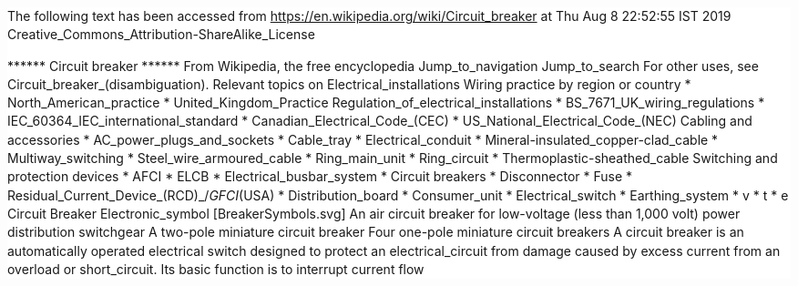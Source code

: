 The following text has been accessed from https://en.wikipedia.org/wiki/Circuit_breaker at Thu Aug 8 22:52:55 IST 2019
Creative_Commons_Attribution-ShareAlike_License





















****** Circuit breaker ******
From Wikipedia, the free encyclopedia
Jump_to_navigation Jump_to_search
For other uses, see Circuit_breaker_(disambiguation).
Relevant topics on
Electrical_installations
Wiring practice by region or country
    * North_American_practice
    * United_Kingdom_Practice
Regulation_of_electrical_installations
    * BS_7671_UK_wiring_regulations
    * IEC_60364_IEC_international_standard
    * Canadian_Electrical_Code_(CEC)
    * US_National_Electrical_Code_(NEC)
Cabling and accessories
    * AC_power_plugs_and_sockets
    * Cable_tray
    * Electrical_conduit
    * Mineral-insulated_copper-clad_cable
    * Multiway_switching
    * Steel_wire_armoured_cable
    * Ring_main_unit
    * Ring_circuit
    * Thermoplastic-sheathed_cable
Switching and protection devices
    * AFCI
    * ELCB
    * Electrical_busbar_system
    * Circuit breakers
    * Disconnector
    * Fuse
    * Residual_Current_Device_(RCD)_/_GFCI_(USA)
    * Distribution_board
    * Consumer_unit
    * Electrical_switch
    * Earthing_system
    * v
    * t
    * e
  Circuit Breaker
Electronic_symbol
[BreakerSymbols.svg]
An air circuit breaker for low-voltage (less than 1,000 volt) power
distribution switchgear
A two-pole miniature circuit breaker
Four one-pole miniature circuit breakers
A circuit breaker is an automatically operated electrical switch designed to
protect an electrical_circuit from damage caused by excess current from an
overload or short_circuit. Its basic function is to interrupt current flow